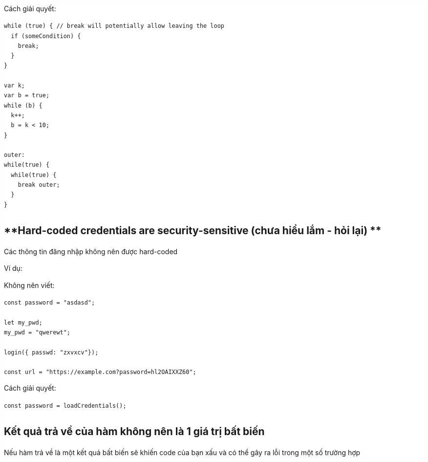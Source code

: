 Cách giải quyết:

```
while (true) { // break will potentially allow leaving the loop
  if (someCondition) {
    break;
  }
}

var k;
var b = true;
while (b) {
  k++;
  b = k < 10;
}

outer:
while(true) {
  while(true) {
    break outer;
  }
}
```

## **Hard-coded credentials are security-sensitive (chưa hiểu lắm - hỏi lại) **

Các thông tin đăng nhập không nên được hard-coded

Ví dụ:

Không nên viết:

```
const password = "asdasd";

let my_pwd;
my_pwd = "qwerewt";

login({ passwd: "zxvxcv"});

const url = "https://example.com?password=hl2OAIXXZ60";
```

Cách giải quyết:

```
const password = loadCredentials();
```

## **Kết quả trả về của hàm không nên là 1 giá trị bất biến**

Nếu hàm trả về là một kết quả bất biến sẽ khiến code của bạn xấu và có thể gây ra lỗi trong một số trường hợp
